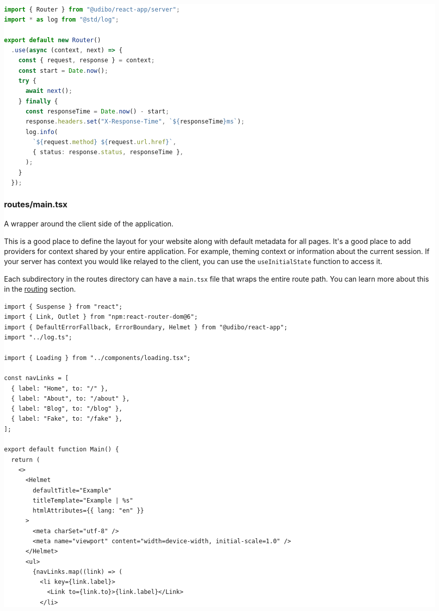 ```ts
import { Router } from "@udibo/react-app/server";
import * as log from "@std/log";

export default new Router()
  .use(async (context, next) => {
    const { request, response } = context;
    const start = Date.now();
    try {
      await next();
    } finally {
      const responseTime = Date.now() - start;
      response.headers.set("X-Response-Time", `${responseTime}ms`);
      log.info(
        `${request.method} ${request.url.href}`,
        { status: response.status, responseTime },
      );
    }
  });
```

### routes/main.tsx

A wrapper around the client side of the application.

This is a good place to define the layout for your website along with default
metadata for all pages. It's a good place to add providers for context shared by
your entire application. For example, theming context or information about the
current session. If your server has context you would like relayed to the
client, you can use the `useInitialState` function to access it.

Each subdirectory in the routes directory can have a `main.tsx` file that wraps
the entire route path. You can learn more about this in the [routing](#routing)
section.

```tsx
import { Suspense } from "react";
import { Link, Outlet } from "npm:react-router-dom@6";
import { DefaultErrorFallback, ErrorBoundary, Helmet } from "@udibo/react-app";
import "../log.ts";

import { Loading } from "../components/loading.tsx";

const navLinks = [
  { label: "Home", to: "/" },
  { label: "About", to: "/about" },
  { label: "Blog", to: "/blog" },
  { label: "Fake", to: "/fake" },
];

export default function Main() {
  return (
    <>
      <Helmet
        defaultTitle="Example"
        titleTemplate="Example | %s"
        htmlAttributes={{ lang: "en" }}
      >
        <meta charSet="utf-8" />
        <meta name="viewport" content="width=device-width, initial-scale=1.0" />
      </Helmet>
      <ul>
        {navLinks.map((link) => (
          <li key={link.label}>
            <Link to={link.to}>{link.label}</Link>
          </li>
```